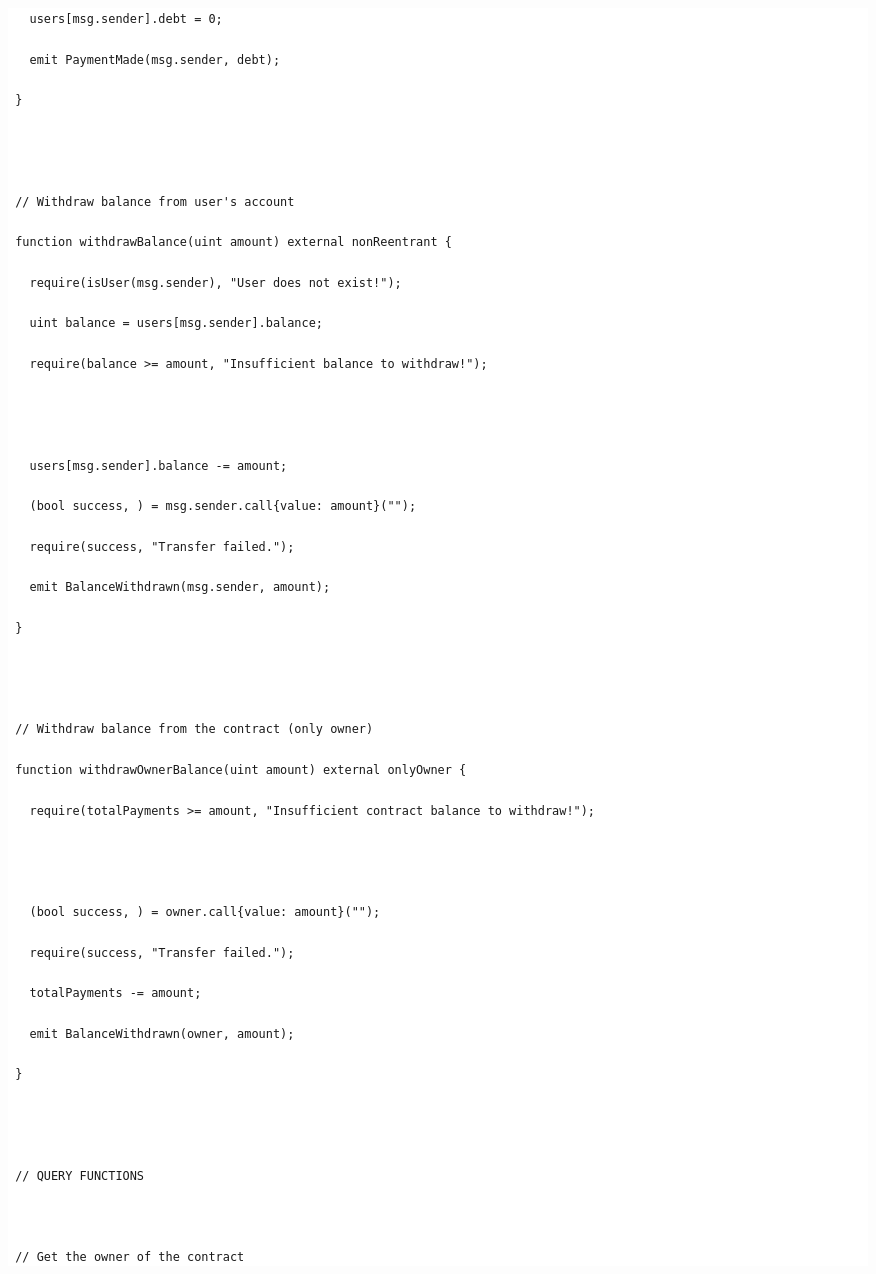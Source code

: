  ```solidity
    users[msg.sender].debt = 0; 

    emit PaymentMade(msg.sender, debt); 

  } 

 
 

  // Withdraw balance from user's account 

  function withdrawBalance(uint amount) external nonReentrant { 

    require(isUser(msg.sender), "User does not exist!"); 

    uint balance = users[msg.sender].balance; 

    require(balance >= amount, "Insufficient balance to withdraw!"); 

 
 

    users[msg.sender].balance -= amount; 

    (bool success, ) = msg.sender.call{value: amount}(""); 

    require(success, "Transfer failed."); 

    emit BalanceWithdrawn(msg.sender, amount); 

  } 

 
 

  // Withdraw balance from the contract (only owner) 

  function withdrawOwnerBalance(uint amount) external onlyOwner { 

    require(totalPayments >= amount, "Insufficient contract balance to withdraw!"); 

 
 

    (bool success, ) = owner.call{value: amount}(""); 

    require(success, "Transfer failed."); 

    totalPayments -= amount; 

    emit BalanceWithdrawn(owner, amount); 

  } 

 
 

  // QUERY FUNCTIONS 

   

  // Get the owner of the contract 

 ```